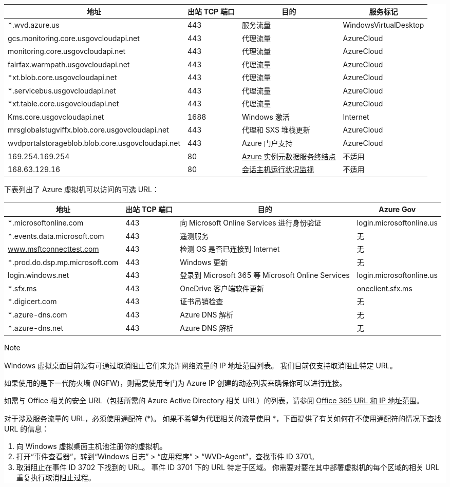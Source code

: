 |地址|出站 TCP 端口|目的|服务标记|
|---|---|---|---|
|*.wvd.azure.us|443|服务流量|WindowsVirtualDesktop|
|gcs.monitoring.core.usgovcloudapi.net|443|代理流量|AzureCloud|
|monitoring.core.usgovcloudapi.net|443|代理流量|AzureCloud|
|fairfax.warmpath.usgovcloudapi.net|443|代理流量|AzureCloud|
|*xt.blob.core.usgovcloudapi.net|443|代理流量|AzureCloud|
|*.servicebus.usgovcloudapi.net|443|代理流量|AzureCloud|
|*xt.table.core.usgovcloudapi.net|443|代理流量|AzureCloud|
|Kms.core.usgovcloudapi.net|1688|Windows 激活|Internet|
|mrsglobalstugviffx.blob.core.usgovcloudapi.net|443|代理和 SXS 堆栈更新|AzureCloud|
|wvdportalstorageblob.blob.core.usgovcloudapi.net|443|Azure 门户支持|AzureCloud|
| 169.254.169.254 | 80 | [Azure 实例元数据服务终结点](../virtual-machines/windows/instance-metadata-service.md) | 不适用 |
| 168.63.129.16 | 80 | [会话主机运行状况监视](../virtual-network/network-security-groups-overview.md#azure-platform-considerations) | 不适用 |

下表列出了 Azure 虚拟机可以访问的可选 URL：

|地址|出站 TCP 端口|目的|Azure Gov|
|---|---|---|---|
|*.microsoftonline.com|443|向 Microsoft Online Services 进行身份验证|login.microsoftonline.us|
|*.events.data.microsoft.com|443|遥测服务|无|
|www.msftconnecttest.com|443|检测 OS 是否已连接到 Internet|无|
|*.prod.do.dsp.mp.microsoft.com|443|Windows 更新|无|
|login.windows.net|443|登录到 Microsoft 365 等 Microsoft Online Services|login.microsoftonline.us|
|*.sfx.ms|443|OneDrive 客户端软件更新|oneclient.sfx.ms|
|*.digicert.com|443|证书吊销检查|无|
|*.azure-dns.com|443|Azure DNS 解析|无|
|*.azure-dns.net|443|Azure DNS 解析|无|

>[!NOTE]
>Windows 虚拟桌面目前没有可通过取消阻止它们来允许网络流量的 IP 地址范围列表。 我们目前仅支持取消阻止特定 URL。
>
>如果使用的是下一代防火墙 (NGFW)，则需要使用专门为 Azure IP 创建的动态列表来确保你可以进行连接。
>
>如需与 Office 相关的安全 URL（包括所需的 Azure Active Directory 相关 URL）的列表，请参阅 [Office 365 URL 和 IP 地址范围](/office365/enterprise/urls-and-ip-address-ranges)。
>
>对于涉及服务流量的 URL，必须使用通配符 (*)。 如果不希望为代理相关的流量使用 *，下面提供了有关如何在不使用通配符的情况下查找 URL 的信息：
>
>1. 向 Windows 虚拟桌面主机池注册你的虚拟机。
>2. 打开“事件查看器”，转到“Windows 日志” > “应用程序” > “WVD-Agent”，查找事件 ID 3701。  
>3. 取消阻止在事件 ID 3702 下找到的 URL。 事件 ID 3701 下的 URL 特定于区域。 你需要对要在其中部署虚拟机的每个区域的相关 URL 重复执行取消阻止过程。
